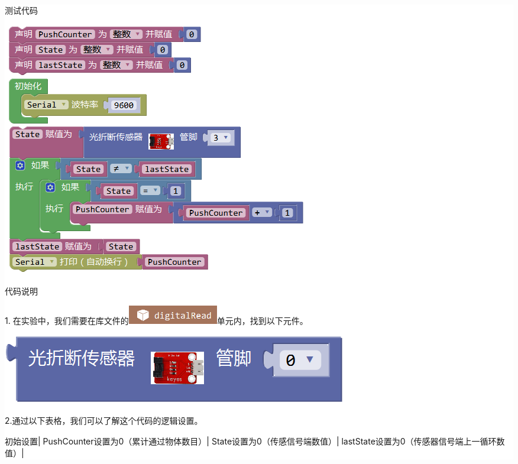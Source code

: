 测试代码

![](media/29d9c18789b8799a77d9cf85e70c0a1c.png)

代码说明

1\. 在实验中，我们需要在库文件的![](media/3904f53520a3ef6a516edd28d28edf8c.png)单元内，找到以下元件。

![](media/2a2ab4e545d6d87e9b67dbfcbec6cf57.png)

2.通过以下表格，我们可以了解这个代码的逻辑设置。









<td rowspan="3">初始设置|
<td colspan="2">PushCounter设置为0（累计通过物体数目）|


<td colspan="2">State设置为0（传感信号端数值）|


<td colspan="2">lastState设置为0（传感器信号端上一循环数值）|
